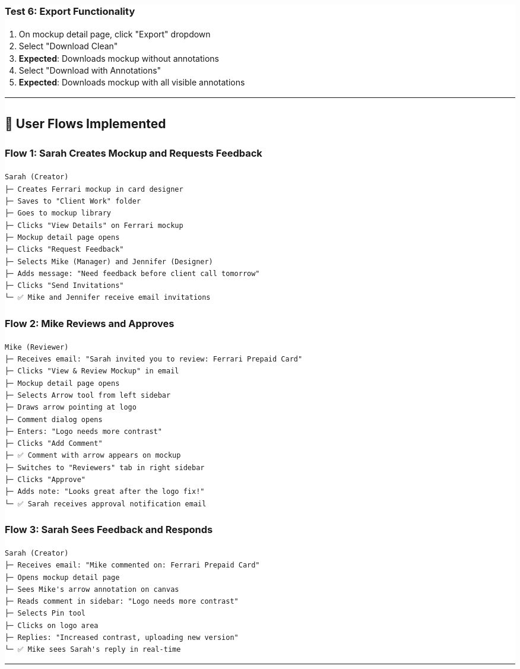 ### Test 6: Export Functionality

1. On mockup detail page, click "Export" dropdown
2. Select "Download Clean"
3. **Expected**: Downloads mockup without annotations
4. Select "Download with Annotations"
5. **Expected**: Downloads mockup with all visible annotations

---

## 🎨 User Flows Implemented

### Flow 1: Sarah Creates Mockup and Requests Feedback

```
Sarah (Creator)
├─ Creates Ferrari mockup in card designer
├─ Saves to "Client Work" folder
├─ Goes to mockup library
├─ Clicks "View Details" on Ferrari mockup
├─ Mockup detail page opens
├─ Clicks "Request Feedback"
├─ Selects Mike (Manager) and Jennifer (Designer)
├─ Adds message: "Need feedback before client call tomorrow"
├─ Clicks "Send Invitations"
└─ ✅ Mike and Jennifer receive email invitations
```

### Flow 2: Mike Reviews and Approves

```
Mike (Reviewer)
├─ Receives email: "Sarah invited you to review: Ferrari Prepaid Card"
├─ Clicks "View & Review Mockup" in email
├─ Mockup detail page opens
├─ Selects Arrow tool from left sidebar
├─ Draws arrow pointing at logo
├─ Comment dialog opens
├─ Enters: "Logo needs more contrast"
├─ Clicks "Add Comment"
├─ ✅ Comment with arrow appears on mockup
├─ Switches to "Reviewers" tab in right sidebar
├─ Clicks "Approve"
├─ Adds note: "Looks great after the logo fix!"
└─ ✅ Sarah receives approval notification email
```

### Flow 3: Sarah Sees Feedback and Responds

```
Sarah (Creator)
├─ Receives email: "Mike commented on: Ferrari Prepaid Card"
├─ Opens mockup detail page
├─ Sees Mike's arrow annotation on canvas
├─ Reads comment in sidebar: "Logo needs more contrast"
├─ Selects Pin tool
├─ Clicks on logo area
├─ Replies: "Increased contrast, uploading new version"
└─ ✅ Mike sees Sarah's reply in real-time
```

---